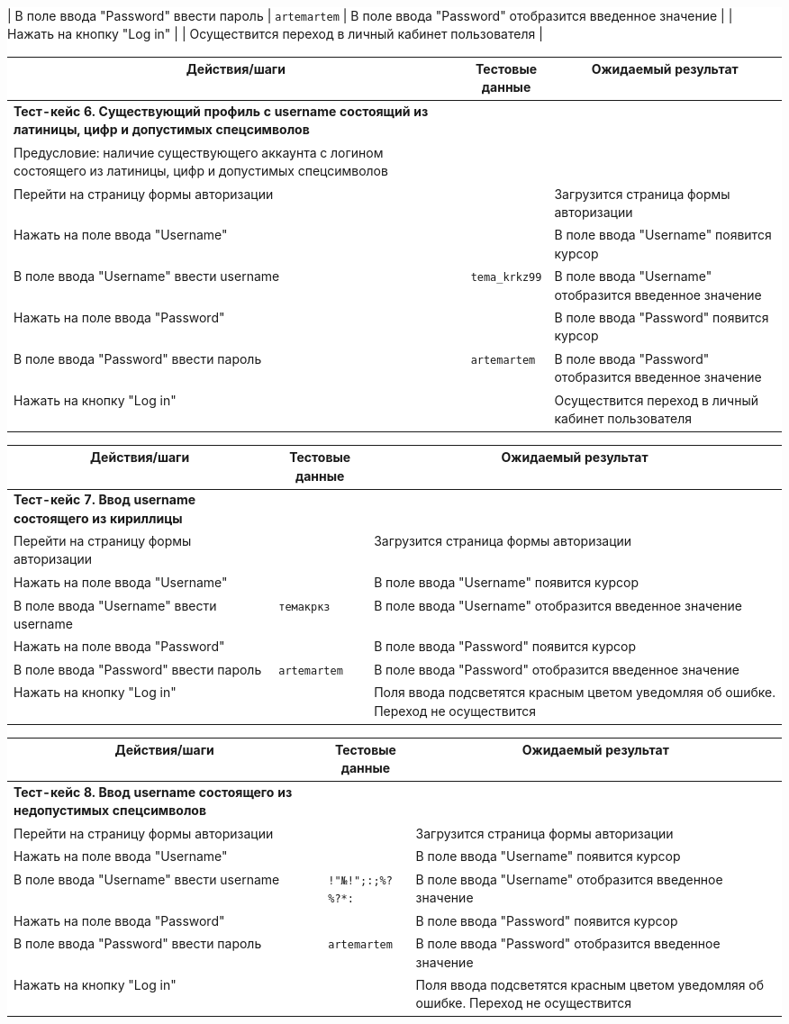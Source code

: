 | В поле ввода "Password" ввести пароль | `artemartem` | В поле ввода "Password" отобразится введенное значение |
| Нажать на кнопку "Log in" | | Осуществится переход в личный кабинет пользователя |


| Действия/шаги | Тестовые данные | Ожидаемый результат |
|---------------|-----------------|---------------------|
| **Тест-кейс 6. Существующий профиль с username состоящий из латиницы, цифр и допустимых спецсимволов** | | |
| Предусловие: наличие существующего аккаунта с логином состоящего из латиницы, цифр и допустимых спецсимволов | | |
| Перейти на страницу формы авторизации | | Загрузится страница формы авторизации |
| Нажать на поле ввода "Username" | | В поле ввода "Username" появится курсор |
| В поле ввода "Username" ввести username | `tema_krkz99` | В поле ввода "Username" отобразится введенное значение |
| Нажать на поле ввода "Password" | | В поле ввода "Password" появится курсор |
| В поле ввода "Password" ввести пароль | `artemartem` | В поле ввода "Password" отобразится введенное значение |
| Нажать на кнопку "Log in" | | Осуществится переход в личный кабинет пользователя |


| Действия/шаги | Тестовые данные | Ожидаемый результат |
|---------------|-----------------|---------------------|
| **Тест-кейс 7. Ввод username состоящего из кириллицы** | | |
| Перейти на страницу формы авторизации | | Загрузится страница формы авторизации |
| Нажать на поле ввода "Username" | | В поле ввода "Username" появится курсор |
| В поле ввода "Username" ввести username | `темакркз` | В поле ввода "Username" отобразится введенное значение |
| Нажать на поле ввода "Password" | | В поле ввода "Password" появится курсор |
| В поле ввода "Password" ввести пароль | `artemartem` | В поле ввода "Password" отобразится введенное значение |
| Нажать на кнопку "Log in" | | Поля ввода подсветятся красным цветом уведомляя об ошибке. Переход не осуществится |


| Действия/шаги | Тестовые данные | Ожидаемый результат |
|---------------|-----------------|---------------------|
| **Тест-кейс 8. Ввод username состоящего из недопустимых спецсимволов** | | |
| Перейти на страницу формы авторизации | | Загрузится страница формы авторизации |
| Нажать на поле ввода "Username" | | В поле ввода "Username" появится курсор |
| В поле ввода "Username" ввести username | `!"№!";:;%?%?*:` | В поле ввода "Username" отобразится введенное значение |
| Нажать на поле ввода "Password" | | В поле ввода "Password" появится курсор |
| В поле ввода "Password" ввести пароль | `artemartem` | В поле ввода "Password" отобразится введенное значение |
| Нажать на кнопку "Log in" | | Поля ввода подсветятся красным цветом уведомляя об ошибке. Переход не осуществится |

